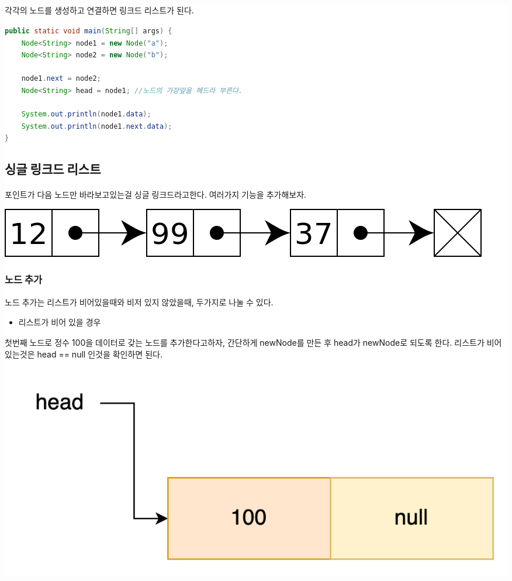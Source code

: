 각각의 노드를 생성하고 연결하면 링크드 리스트가 된다.

```java
public static void main(String[] args) {
    Node<String> node1 = new Node("a");
    Node<String> node2 = new Node("b");

    node1.next = node2;
    Node<String> head = node1; //노드의 가장앞을 헤드라 부른다.

    System.out.println(node1.data);
    System.out.println(node1.next.data);
}
```

## 싱글 링크드 리스트

포인트가 다음 노드만 바라보고있는걸 싱글 링크드라고한다. 여러가지 기능을 추가해보자.

![algorithms5_image11.png](/assets/images/algorithms5_image11.png?raw=true)

### 노드 추가

노드 추가는 리스트가 비어있을때와 비저 있지 않았을때, 두가지로 나눌 수 있다.

- 리스트가 비어 있을 경우

첫번째 노드로 정수 100을 데이터로 갖는 노드를 추가한다고하자, 간단하게 newNode를 만든 후 head가 newNode로 되도록 한다. 리스트가 비어있는것은 head == null 인것을 확인하면 된다.

![algorithms5_image4.png](/assets/images/algorithms5_image4.png?raw=true)

